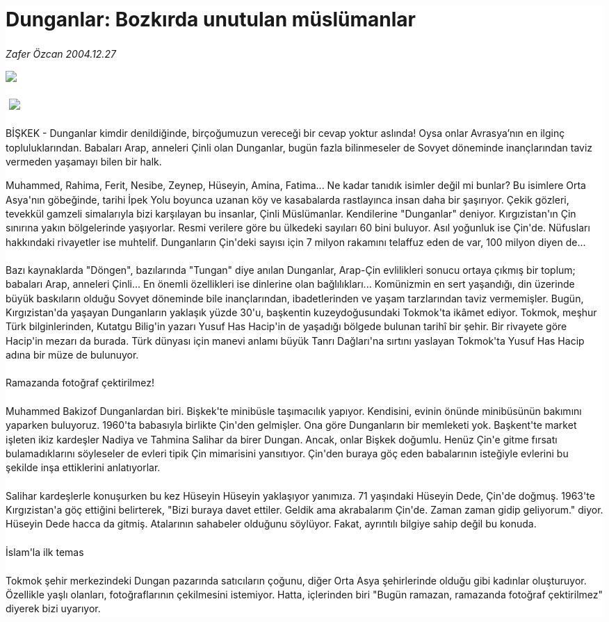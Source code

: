 # Dunganlar: Bozkırda unutulan müslümanlar

*Zafer Özcan 2004.12.27*

<div bgcolor="#FFFEF6">
 <font>
  <img border="0" height="1" src="/web/20060106082958im_/http://www.aksiyon.com.tr/images/blank.gif"/>
 </font>
 <font class="content">
  <p>
   <img border="0" hspace="5" src="http://web.archive.org/web/20060106082958im_/http://www.aksiyon.com.tr/resim/525/52.jpg" vspace="5"/>
  </p>
 </font>
 <font class="content">
  BİŞKEK - Dunganlar kimdir denildiğinde, birçoğumuzun vereceği bir cevap yoktur aslında! Oysa onlar Avrasya’nın en ilginç topluluklarından. Babaları Arap, anneleri Çinli olan Dunganlar, bugün fazla bilinmeseler de Sovyet döneminde inançlarından taviz vermeden yaşamayı bilen bir halk.
 </font>
 <p>
  <font class="content">
   Muhammed, Rahima, Ferit, Nesibe, Zeynep, Hüseyin, Amina, Fatima... Ne kadar tanıdık isimler değil mi bunlar? Bu isimlere Orta Asya'nın göbeğinde, tarihi İpek Yolu boyunca uzanan köy ve kasabalarda rastlayınca insan daha bir şaşırıyor. Çekik gözleri, tevekkül gamzeli simalarıyla bizi karşılayan bu insanlar, Çinli Müslümanlar. Kendilerine "Dunganlar" deniyor. Kırgızistan'ın Çin sınırına yakın bölgelerinde yaşıyorlar. Resmi verilere göre bu ülkedeki sayıları 60 bini buluyor. Asıl yoğunluk ise Çin'de. Nüfusları hakkındaki rivayetler ise muhtelif. Dunganların Çin'deki sayısı için 7 milyon rakamını telaffuz eden de var, 100 milyon diyen de...
   <br>
    <br>
     Bazı kaynaklarda "Döngen", bazılarında "Tungan" diye anılan Dunganlar, Arap-Çin evlilikleri sonucu ortaya çıkmış bir toplum; babaları Arap, anneleri Çinli... En önemli özellikleri ise dinlerine olan bağlılıkları... Komünizmin en sert yaşandığı, din üzerinde büyük baskıların olduğu Sovyet döneminde bile inançlarından, ibadetlerinden ve yaşam tarzlarından taviz vermemişler. Bugün, Kırgızistan'da yaşayan Dunganların yaklaşık yüzde 30'u, başkentin kuzeydoğusundaki Tokmok'ta ikâmet ediyor. Tokmok, meşhur Türk bilginlerinden, Kutatgu Bilig'in yazarı Yusuf Has Hacip'in de yaşadığı bölgede bulunan tarihî bir şehir. Bir rivayete göre Hacip'in mezarı da burada. Türk dünyası için manevi anlamı büyük Tanrı Dağları'na sırtını yaslayan Tokmok'ta Yusuf Has Hacip adına bir müze de bulunuyor.
     <br/>
     <br/>
     Ramazanda fotoğraf çektirilmez!
     <br/>
     <br/>
     Muhammed Bakizof Dunganlardan biri. Bişkek'te minibüsle taşımacılık yapıyor. Kendisini, evinin önünde minibüsünün bakımını yaparken buluyoruz. 1960'ta babasıyla birlikte Çin'den gelmişler. Ona göre Dunganların bir memleketi yok. Başkent'te market işleten ikiz kardeşler Nadiya ve Tahmina Salihar da birer Dungan. Ancak, onlar Bişkek doğumlu. Henüz Çin'e gitme fırsatı bulamadıklarını söyleseler de evleri tipik Çin mimarisini yansıtıyor. Çin'den buraya göç eden babalarının isteğiyle evlerini bu şekilde inşa ettiklerini anlatıyorlar.
     <br/>
     <br/>
     Salihar kardeşlerle konuşurken bu kez Hüseyin Hüseyin yaklaşıyor yanımıza. 71 yaşındaki Hüseyin Dede, Çin'de doğmuş. 1963'te Kırgızistan'a göç ettiğini belirterek, "Bizi buraya davet ettiler. Geldik ama akrabalarım Çin'de. Zaman zaman gidip geliyorum." diyor. Hüseyin Dede hacca da gitmiş. Atalarının sahabeler olduğunu söylüyor. Fakat, ayrıntılı bilgiye sahip değil bu konuda.
     <br/>
     <br/>
     İslam'la ilk temas
     <br/>
     <br/>
     Tokmok şehir merkezindeki Dungan pazarında satıcıların çoğunu, diğer Orta Asya şehirlerinde olduğu gibi kadınlar oluşturuyor. Özellikle yaşlı olanları, fotoğraflarının çekilmesini istemiyor. Hatta, içlerinden biri "Bugün ramazan, ramazanda fotoğraf çektirilmez" diyerek bizi uyarıyor.